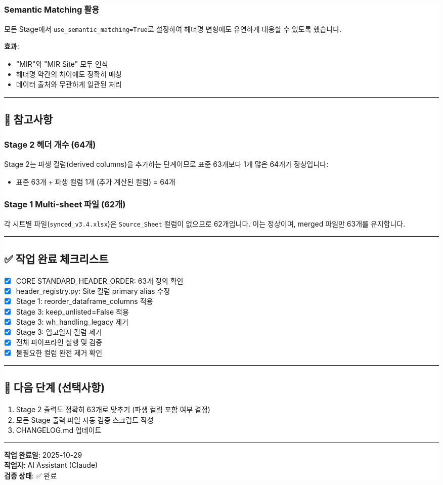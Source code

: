 ### Semantic Matching 활용

모든 Stage에서 `use_semantic_matching=True`로 설정하여 헤더명 변형에도 유연하게 대응할 수 있도록 했습니다.

**효과**:
- "MIR"와 "MIR Site" 모두 인식
- 헤더명 약간의 차이에도 정확히 매칭
- 데이터 출처와 무관하게 일관된 처리

---

## 📝 참고사항

### Stage 2 헤더 개수 (64개)

Stage 2는 파생 컬럼(derived columns)을 추가하는 단계이므로 표준 63개보다 1개 많은 64개가 정상입니다:

- 표준 63개 + 파생 컬럼 1개 (추가 계산된 컬럼) = 64개

### Stage 1 Multi-sheet 파일 (62개)

각 시트별 파일(`synced_v3.4.xlsx`)은 `Source_Sheet` 컬럼이 없으므로 62개입니다. 이는 정상이며, merged 파일만 63개를 유지합니다.

---

## ✅ 작업 완료 체크리스트

- [x] CORE STANDARD_HEADER_ORDER: 63개 정의 확인
- [x] header_registry.py: Site 컬럼 primary alias 수정
- [x] Stage 1: reorder_dataframe_columns 적용
- [x] Stage 3: keep_unlisted=False 적용
- [x] Stage 3: wh_handling_legacy 제거
- [x] Stage 3: 입고일자 컬럼 제거
- [x] 전체 파이프라인 실행 및 검증
- [x] 불필요한 컬럼 완전 제거 확인

---

## 🚀 다음 단계 (선택사항)

1. Stage 2 출력도 정확히 63개로 맞추기 (파생 컬럼 포함 여부 결정)
2. 모든 Stage 출력 파일 자동 검증 스크립트 작성
3. CHANGELOG.md 업데이트

---

**작업 완료일**: 2025-10-29  
**작업자**: AI Assistant (Claude)  
**검증 상태**: ✅ 완료


